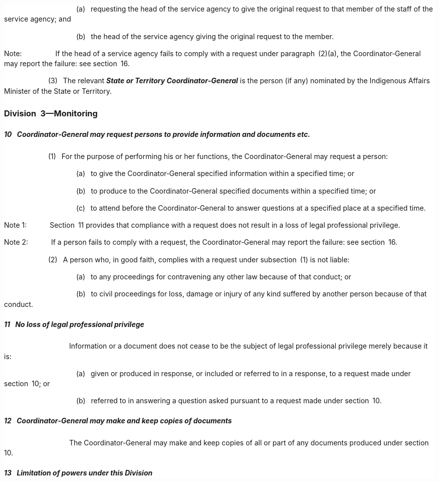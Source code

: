                      (a)  requesting the head of the service agency to give the original request to that member of the staff of the service agency; and

                     (b)  the head of the service agency giving the original request to the member.

Note:          If the head of a service agency fails to comply with a request under paragraph (2)(a), the Coordinator‑General may report the failure: see section 16.

             (3)  The relevant **_State or Territory Coordinator‑General_** is the person (if any) nominated by the Indigenous Affairs Minister of the State or Territory.

### Division 3—Monitoring

##### <a id="10"></a>10  Coordinator‑General may request persons to provide information and documents etc.

             (1)  For the purpose of performing his or her functions, the Coordinator‑General may request a person:

                     (a)  to give the Coordinator‑General specified information within a specified time; or

                     (b)  to produce to the Coordinator‑General specified documents within a specified time; or

                     (c)  to attend before the Coordinator‑General to answer questions at a specified place at a specified time.

Note 1:       Section 11 provides that compliance with a request does not result in a loss of legal professional privilege.

Note 2:       If a person fails to comply with a request, the Coordinator‑General may report the failure: see section 16.

             (2)  A person who, in good faith, complies with a request under subsection (1) is not liable:

                     (a)  to any proceedings for contravening any other law because of that conduct; or

                     (b)  to civil proceedings for loss, damage or injury of any kind suffered by another person because of that conduct.

##### <a id="11"></a>11  No loss of legal professional privilege

                   Information or a document does not cease to be the subject of legal professional privilege merely because it is:

                     (a)  given or produced in response, or included or referred to in a response, to a request made under section 10; or

                     (b)  referred to in answering a question asked pursuant to a request made under section 10.

##### <a id="12"></a>12  Coordinator‑General may make and keep copies of documents

                   The Coordinator‑General may make and keep copies of all or part of any documents produced under section 10.

##### <a id="13"></a>13  Limitation of powers under this Division
